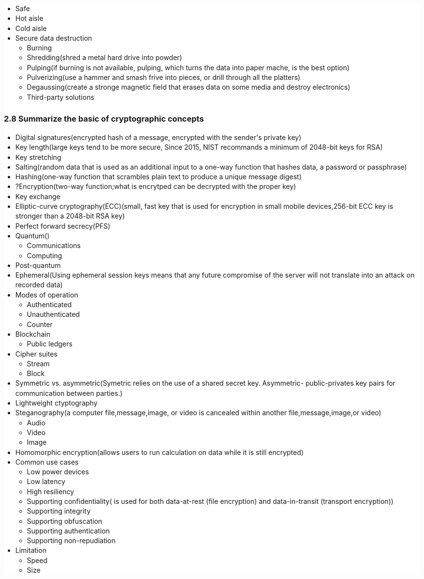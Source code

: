   - Safe
  - Hot aisle
  - Cold aisle
- Secure data destruction
  - Burning
  - Shredding(shred a metal hard drive into powder)
  - Pulping(if burning is not available, pulping, which turns the data into paper mache, is the best option)
  - Pulverizing(use a hammer and smash frive into pieces, or drill through all the platters)
  - Degaussing(create a stronge magnetic field that erases data on some media and destroy electronics)
  - Third-party solutions

### 2.8 Summarize the basic of cryptographic concepts

- Digital signatures(encrypted hash of a message, encrypted with the sender's private key)
- Key length(large keys tend to be more secure, Since 2015, NIST recommands a minimum of 2048-bit keys for RSA)
- Key stretching
- Salting(random data that is used as an additional input to a one-way function that hashes data, a password or passphrase)
- Hashing(one-way function that scrambles plain text to produce a unique message digest)
- ?Encryption(two-way function;what is encrytped can be decrypted with the proper key)
- Key exchange
- Elliptic-curve cryptography(ECC)(small, fast key that is used for encryption in small mobile devices,256-bit ECC key is stronger than a 2048-bit RSA key)
- Perfect forward secrecy(PFS)
- Quantum()
  - Communications
  - Computing
- Post-quantum
- Ephemeral(Using ephemeral session keys means that any future compromise of the server will not translate into an attack on recorded data)
- Modes of operation
  - Authenticated
  - Unauthenticated
  - Counter
- Blockchain
  - Public ledgers
- Cipher suites
  - Stream
  - Block
- Symmetric vs. asymmetric(Symetric relies on the use of a shared secret key. Asymmetric- public-privates key pairs for communication between parties.)
- Lightweight ctyptography
- Steganography(a computer file,message,image, or video is cancealed within another file,message,image,or video)
  - Audio
  - Video
  - Image
- Homomorphic encryption(allows users to run calculation on data while it is still encrypted)
- Common use cases
  - Low power devices
  - Low latency
  - High resiliency
  - Supporting confidentiality( is used for both data-at-rest (file encryption) and data-in-transit (transport encryption))
  - Supporting integrity
  - Supporting obfuscation
  - Supporting authentication
  - Supporting non-repudiation
- Limitation
  - Speed
  - Size